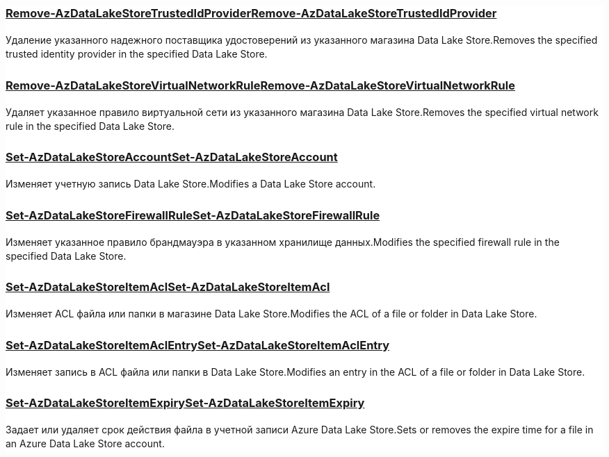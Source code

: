 ### [<span data-ttu-id="43394-166">Remove-AzDataLakeStoreTrustedIdProvider</span><span class="sxs-lookup"><span data-stu-id="43394-166">Remove-AzDataLakeStoreTrustedIdProvider</span></span>](Remove-AzDataLakeStoreTrustedIdProvider.md)
<span data-ttu-id="43394-167">Удаление указанного надежного поставщика удостоверений из указанного магазина Data Lake Store.</span><span class="sxs-lookup"><span data-stu-id="43394-167">Removes the specified trusted identity provider in the specified Data Lake Store.</span></span>

### [<span data-ttu-id="43394-168">Remove-AzDataLakeStoreVirtualNetworkRule</span><span class="sxs-lookup"><span data-stu-id="43394-168">Remove-AzDataLakeStoreVirtualNetworkRule</span></span>](Remove-AzDataLakeStoreVirtualNetworkRule.md)
<span data-ttu-id="43394-169">Удаляет указанное правило виртуальной сети из указанного магазина Data Lake Store.</span><span class="sxs-lookup"><span data-stu-id="43394-169">Removes the specified virtual network rule in the specified Data Lake Store.</span></span>

### [<span data-ttu-id="43394-170">Set-AzDataLakeStoreAccount</span><span class="sxs-lookup"><span data-stu-id="43394-170">Set-AzDataLakeStoreAccount</span></span>](Set-AzDataLakeStoreAccount.md)
<span data-ttu-id="43394-171">Изменяет учетную запись Data Lake Store.</span><span class="sxs-lookup"><span data-stu-id="43394-171">Modifies a Data Lake Store account.</span></span>

### [<span data-ttu-id="43394-172">Set-AzDataLakeStoreFirewallRule</span><span class="sxs-lookup"><span data-stu-id="43394-172">Set-AzDataLakeStoreFirewallRule</span></span>](Set-AzDataLakeStoreFirewallRule.md)
<span data-ttu-id="43394-173">Изменяет указанное правило брандмауэра в указанном хранилище данных.</span><span class="sxs-lookup"><span data-stu-id="43394-173">Modifies the specified firewall rule in the specified Data Lake Store.</span></span>

### [<span data-ttu-id="43394-174">Set-AzDataLakeStoreItemAcl</span><span class="sxs-lookup"><span data-stu-id="43394-174">Set-AzDataLakeStoreItemAcl</span></span>](Set-AzDataLakeStoreItemAcl.md)
<span data-ttu-id="43394-175">Изменяет ACL файла или папки в магазине Data Lake Store.</span><span class="sxs-lookup"><span data-stu-id="43394-175">Modifies the ACL of a file or folder in Data Lake Store.</span></span>

### [<span data-ttu-id="43394-176">Set-AzDataLakeStoreItemAclEntry</span><span class="sxs-lookup"><span data-stu-id="43394-176">Set-AzDataLakeStoreItemAclEntry</span></span>](Set-AzDataLakeStoreItemAclEntry.md)
<span data-ttu-id="43394-177">Изменяет запись в ACL файла или папки в Data Lake Store.</span><span class="sxs-lookup"><span data-stu-id="43394-177">Modifies an entry in the ACL of a file or folder in Data Lake Store.</span></span>

### [<span data-ttu-id="43394-178">Set-AzDataLakeStoreItemExpiry</span><span class="sxs-lookup"><span data-stu-id="43394-178">Set-AzDataLakeStoreItemExpiry</span></span>](Set-AzDataLakeStoreItemExpiry.md)
<span data-ttu-id="43394-179">Задает или удаляет срок действия файла в учетной записи Azure Data Lake Store.</span><span class="sxs-lookup"><span data-stu-id="43394-179">Sets or removes the expire time for a file in an Azure Data Lake Store account.</span></span>
